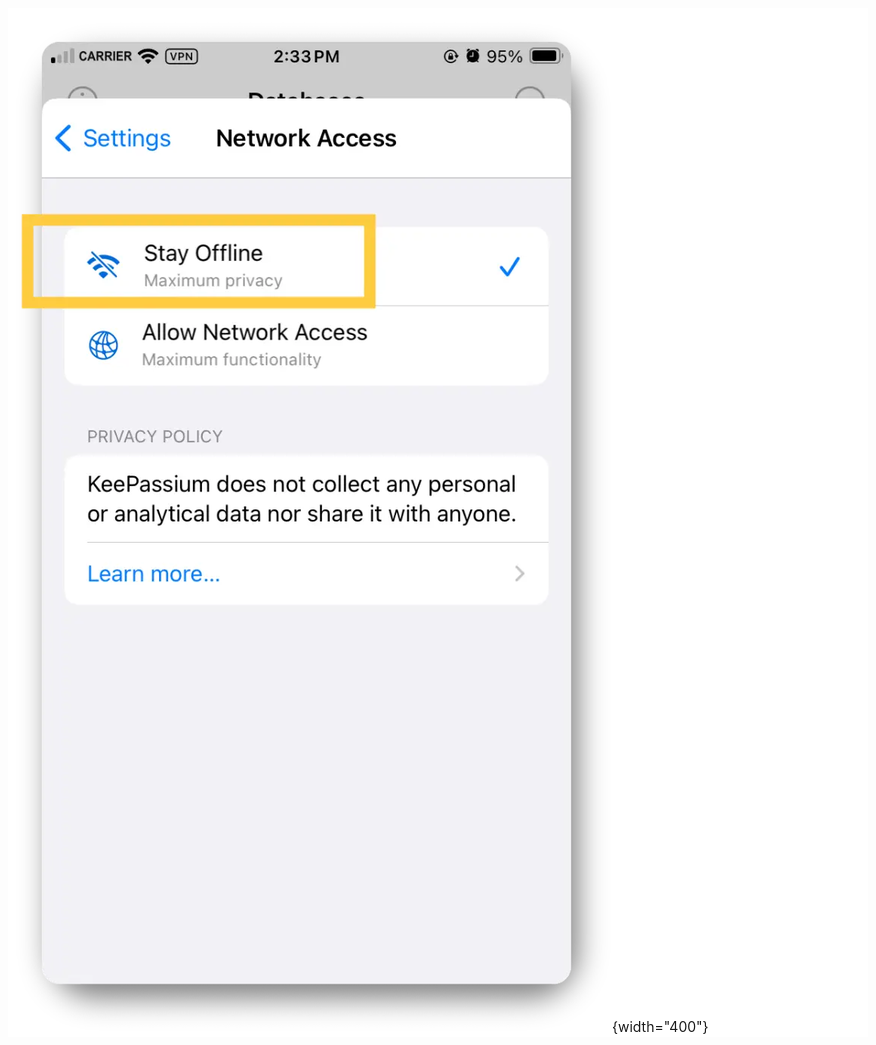 ![Screenshot from the iOS app showing the Network Access page with the option "Stay Offline" selected.](../assets/images/keepassium-review/keepassium-offline.webp){width="400"}
